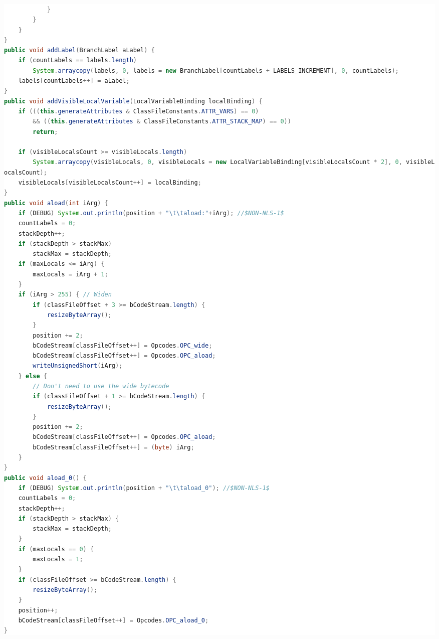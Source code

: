 ```java
			}
		}
	}
}
public void addLabel(BranchLabel aLabel) {
	if (countLabels == labels.length)
		System.arraycopy(labels, 0, labels = new BranchLabel[countLabels + LABELS_INCREMENT], 0, countLabels);
	labels[countLabels++] = aLabel;
}
public void addVisibleLocalVariable(LocalVariableBinding localBinding) {
	if (((this.generateAttributes & ClassFileConstants.ATTR_VARS) == 0)
		&& ((this.generateAttributes & ClassFileConstants.ATTR_STACK_MAP) == 0))
		return;

	if (visibleLocalsCount >= visibleLocals.length)
		System.arraycopy(visibleLocals, 0, visibleLocals = new LocalVariableBinding[visibleLocalsCount * 2], 0, visibleLocalsCount);
	visibleLocals[visibleLocalsCount++] = localBinding;
}
public void aload(int iArg) {
	if (DEBUG) System.out.println(position + "\t\taload:"+iArg); //$NON-NLS-1$
	countLabels = 0;
	stackDepth++;
	if (stackDepth > stackMax)
		stackMax = stackDepth;
	if (maxLocals <= iArg) {
		maxLocals = iArg + 1;
	}
	if (iArg > 255) { // Widen
		if (classFileOffset + 3 >= bCodeStream.length) {
			resizeByteArray();
		}
		position += 2;
		bCodeStream[classFileOffset++] = Opcodes.OPC_wide;
		bCodeStream[classFileOffset++] = Opcodes.OPC_aload;
		writeUnsignedShort(iArg);
	} else {
		// Don't need to use the wide bytecode
		if (classFileOffset + 1 >= bCodeStream.length) {
			resizeByteArray();
		}
		position += 2;
		bCodeStream[classFileOffset++] = Opcodes.OPC_aload;
		bCodeStream[classFileOffset++] = (byte) iArg;
	}
}
public void aload_0() {
	if (DEBUG) System.out.println(position + "\t\taload_0"); //$NON-NLS-1$
	countLabels = 0;
	stackDepth++;
	if (stackDepth > stackMax) {
		stackMax = stackDepth;
	}
	if (maxLocals == 0) {
		maxLocals = 1;
	}
	if (classFileOffset >= bCodeStream.length) {
		resizeByteArray();
	}
	position++;
	bCodeStream[classFileOffset++] = Opcodes.OPC_aload_0;
}
```